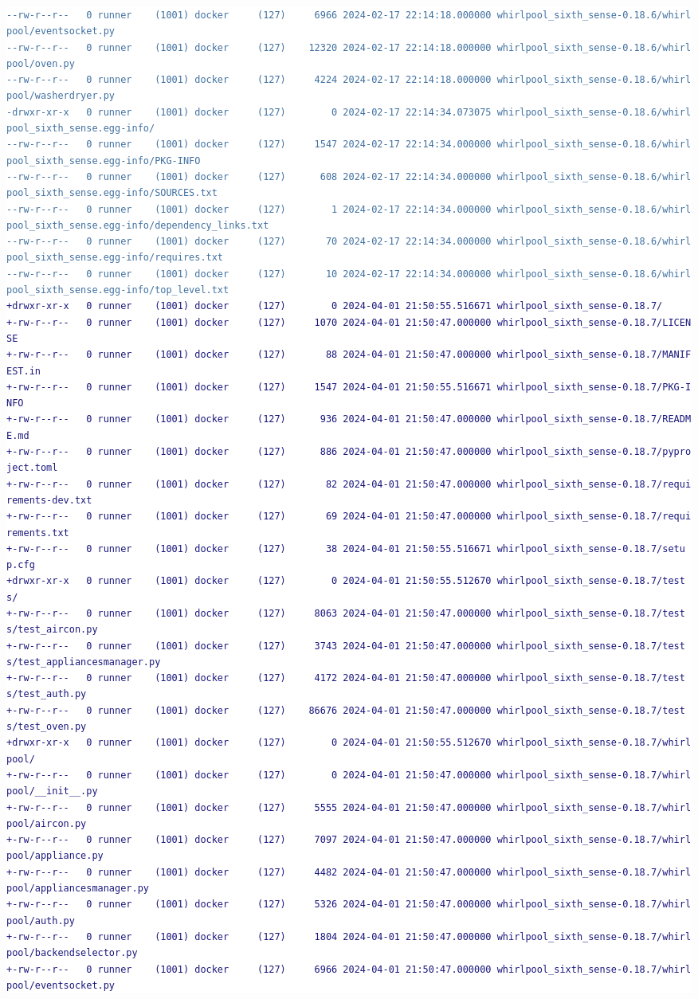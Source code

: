 ```diff
--rw-r--r--   0 runner    (1001) docker     (127)     6966 2024-02-17 22:14:18.000000 whirlpool_sixth_sense-0.18.6/whirlpool/eventsocket.py
--rw-r--r--   0 runner    (1001) docker     (127)    12320 2024-02-17 22:14:18.000000 whirlpool_sixth_sense-0.18.6/whirlpool/oven.py
--rw-r--r--   0 runner    (1001) docker     (127)     4224 2024-02-17 22:14:18.000000 whirlpool_sixth_sense-0.18.6/whirlpool/washerdryer.py
-drwxr-xr-x   0 runner    (1001) docker     (127)        0 2024-02-17 22:14:34.073075 whirlpool_sixth_sense-0.18.6/whirlpool_sixth_sense.egg-info/
--rw-r--r--   0 runner    (1001) docker     (127)     1547 2024-02-17 22:14:34.000000 whirlpool_sixth_sense-0.18.6/whirlpool_sixth_sense.egg-info/PKG-INFO
--rw-r--r--   0 runner    (1001) docker     (127)      608 2024-02-17 22:14:34.000000 whirlpool_sixth_sense-0.18.6/whirlpool_sixth_sense.egg-info/SOURCES.txt
--rw-r--r--   0 runner    (1001) docker     (127)        1 2024-02-17 22:14:34.000000 whirlpool_sixth_sense-0.18.6/whirlpool_sixth_sense.egg-info/dependency_links.txt
--rw-r--r--   0 runner    (1001) docker     (127)       70 2024-02-17 22:14:34.000000 whirlpool_sixth_sense-0.18.6/whirlpool_sixth_sense.egg-info/requires.txt
--rw-r--r--   0 runner    (1001) docker     (127)       10 2024-02-17 22:14:34.000000 whirlpool_sixth_sense-0.18.6/whirlpool_sixth_sense.egg-info/top_level.txt
+drwxr-xr-x   0 runner    (1001) docker     (127)        0 2024-04-01 21:50:55.516671 whirlpool_sixth_sense-0.18.7/
+-rw-r--r--   0 runner    (1001) docker     (127)     1070 2024-04-01 21:50:47.000000 whirlpool_sixth_sense-0.18.7/LICENSE
+-rw-r--r--   0 runner    (1001) docker     (127)       88 2024-04-01 21:50:47.000000 whirlpool_sixth_sense-0.18.7/MANIFEST.in
+-rw-r--r--   0 runner    (1001) docker     (127)     1547 2024-04-01 21:50:55.516671 whirlpool_sixth_sense-0.18.7/PKG-INFO
+-rw-r--r--   0 runner    (1001) docker     (127)      936 2024-04-01 21:50:47.000000 whirlpool_sixth_sense-0.18.7/README.md
+-rw-r--r--   0 runner    (1001) docker     (127)      886 2024-04-01 21:50:47.000000 whirlpool_sixth_sense-0.18.7/pyproject.toml
+-rw-r--r--   0 runner    (1001) docker     (127)       82 2024-04-01 21:50:47.000000 whirlpool_sixth_sense-0.18.7/requirements-dev.txt
+-rw-r--r--   0 runner    (1001) docker     (127)       69 2024-04-01 21:50:47.000000 whirlpool_sixth_sense-0.18.7/requirements.txt
+-rw-r--r--   0 runner    (1001) docker     (127)       38 2024-04-01 21:50:55.516671 whirlpool_sixth_sense-0.18.7/setup.cfg
+drwxr-xr-x   0 runner    (1001) docker     (127)        0 2024-04-01 21:50:55.512670 whirlpool_sixth_sense-0.18.7/tests/
+-rw-r--r--   0 runner    (1001) docker     (127)     8063 2024-04-01 21:50:47.000000 whirlpool_sixth_sense-0.18.7/tests/test_aircon.py
+-rw-r--r--   0 runner    (1001) docker     (127)     3743 2024-04-01 21:50:47.000000 whirlpool_sixth_sense-0.18.7/tests/test_appliancesmanager.py
+-rw-r--r--   0 runner    (1001) docker     (127)     4172 2024-04-01 21:50:47.000000 whirlpool_sixth_sense-0.18.7/tests/test_auth.py
+-rw-r--r--   0 runner    (1001) docker     (127)    86676 2024-04-01 21:50:47.000000 whirlpool_sixth_sense-0.18.7/tests/test_oven.py
+drwxr-xr-x   0 runner    (1001) docker     (127)        0 2024-04-01 21:50:55.512670 whirlpool_sixth_sense-0.18.7/whirlpool/
+-rw-r--r--   0 runner    (1001) docker     (127)        0 2024-04-01 21:50:47.000000 whirlpool_sixth_sense-0.18.7/whirlpool/__init__.py
+-rw-r--r--   0 runner    (1001) docker     (127)     5555 2024-04-01 21:50:47.000000 whirlpool_sixth_sense-0.18.7/whirlpool/aircon.py
+-rw-r--r--   0 runner    (1001) docker     (127)     7097 2024-04-01 21:50:47.000000 whirlpool_sixth_sense-0.18.7/whirlpool/appliance.py
+-rw-r--r--   0 runner    (1001) docker     (127)     4482 2024-04-01 21:50:47.000000 whirlpool_sixth_sense-0.18.7/whirlpool/appliancesmanager.py
+-rw-r--r--   0 runner    (1001) docker     (127)     5326 2024-04-01 21:50:47.000000 whirlpool_sixth_sense-0.18.7/whirlpool/auth.py
+-rw-r--r--   0 runner    (1001) docker     (127)     1804 2024-04-01 21:50:47.000000 whirlpool_sixth_sense-0.18.7/whirlpool/backendselector.py
+-rw-r--r--   0 runner    (1001) docker     (127)     6966 2024-04-01 21:50:47.000000 whirlpool_sixth_sense-0.18.7/whirlpool/eventsocket.py
```